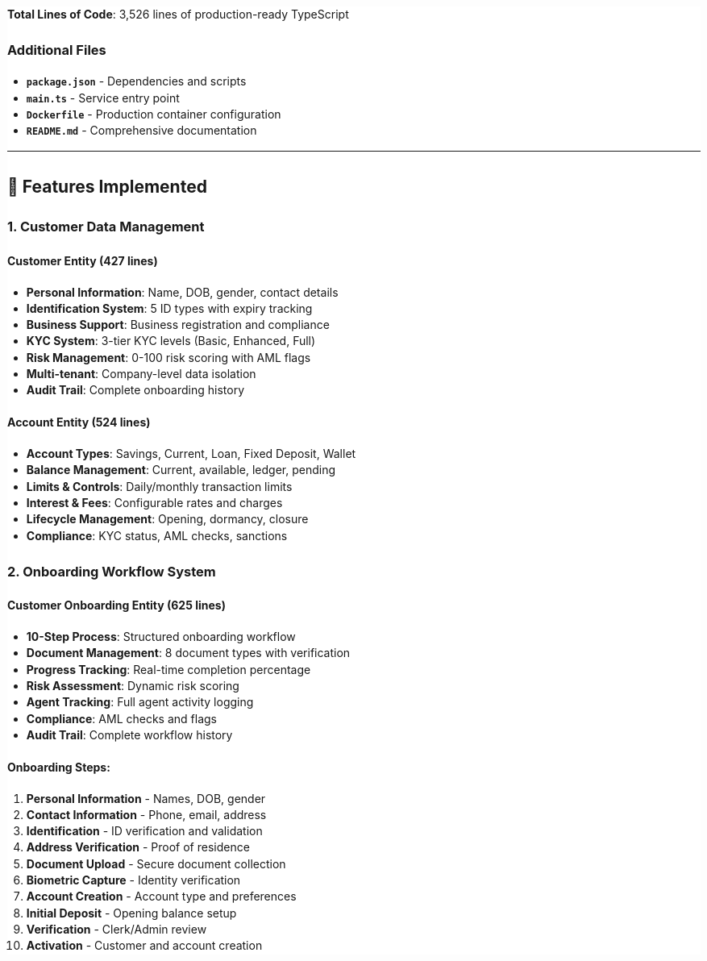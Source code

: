**Total Lines of Code**: 3,526 lines of production-ready TypeScript

### Additional Files
- **`package.json`** - Dependencies and scripts
- **`main.ts`** - Service entry point
- **`Dockerfile`** - Production container configuration
- **`README.md`** - Comprehensive documentation

---

## 🚀 Features Implemented

### 1. Customer Data Management

#### Customer Entity (427 lines)
- **Personal Information**: Name, DOB, gender, contact details
- **Identification System**: 5 ID types with expiry tracking
- **Business Support**: Business registration and compliance
- **KYC System**: 3-tier KYC levels (Basic, Enhanced, Full)
- **Risk Management**: 0-100 risk scoring with AML flags
- **Multi-tenant**: Company-level data isolation
- **Audit Trail**: Complete onboarding history

#### Account Entity (524 lines)
- **Account Types**: Savings, Current, Loan, Fixed Deposit, Wallet
- **Balance Management**: Current, available, ledger, pending
- **Limits & Controls**: Daily/monthly transaction limits
- **Interest & Fees**: Configurable rates and charges
- **Lifecycle Management**: Opening, dormancy, closure
- **Compliance**: KYC status, AML checks, sanctions

### 2. Onboarding Workflow System

#### Customer Onboarding Entity (625 lines)
- **10-Step Process**: Structured onboarding workflow
- **Document Management**: 8 document types with verification
- **Progress Tracking**: Real-time completion percentage
- **Risk Assessment**: Dynamic risk scoring
- **Agent Tracking**: Full agent activity logging
- **Compliance**: AML checks and flags
- **Audit Trail**: Complete workflow history

#### Onboarding Steps:
1. **Personal Information** - Names, DOB, gender
2. **Contact Information** - Phone, email, address
3. **Identification** - ID verification and validation
4. **Address Verification** - Proof of residence
5. **Document Upload** - Secure document collection
6. **Biometric Capture** - Identity verification
7. **Account Creation** - Account type and preferences
8. **Initial Deposit** - Opening balance setup
9. **Verification** - Clerk/Admin review
10. **Activation** - Customer and account creation
